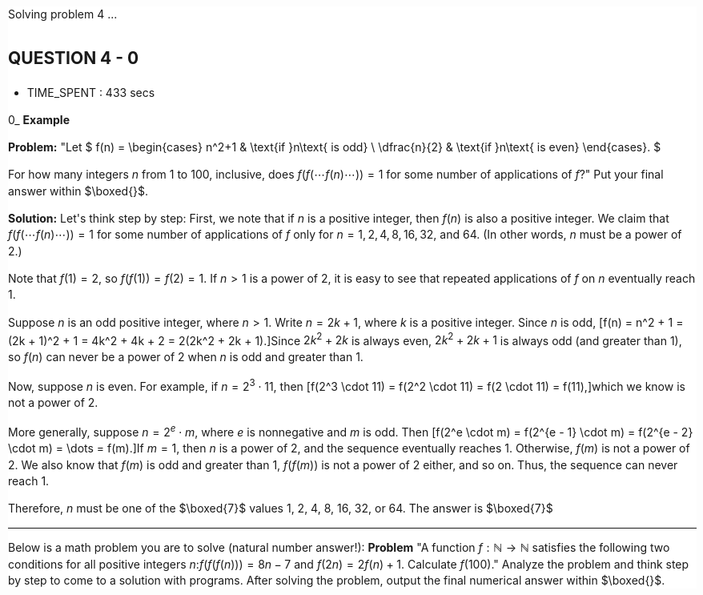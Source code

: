Solving problem 4 ...



## QUESTION 4 - 0 
- TIME_SPENT : 433 secs

0_
**Example**

**Problem:** 
"Let $
f(n) =
\begin{cases}
n^2+1 & \text{if }n\text{ is odd} \\
\dfrac{n}{2} & \text{if }n\text{ is even}
\end{cases}.
$

For how many integers $n$ from 1 to 100, inclusive, does $f ( f (\dotsb f (n) \dotsb )) = 1$ for some number of applications of $f$?"
Put your final answer within $\boxed{}$.

**Solution:** 
Let's think step by step:
First, we note that if $n$ is a positive integer, then $f(n)$ is also a positive integer.  We claim that $f ( f (\dotsb f (n) \dotsb )) = 1$ for some number of applications of $f$ only for $n = 1, 2, 4, 8, 16, 32,$ and $64.$  (In other words, $n$ must be a power of 2.)

Note that $f(1) = 2,$ so $f(f(1)) = f(2) = 1.$  If $n > 1$ is a power of 2, it is easy to see that repeated applications of $f$ on $n$ eventually reach 1.

Suppose $n$ is an odd positive integer, where $n > 1.$  Write $n = 2k + 1,$ where $k$ is a positive integer.  Since $n$ is odd,
\[f(n) = n^2 + 1 = (2k + 1)^2 + 1 = 4k^2 + 4k + 2 = 2(2k^2 + 2k + 1).\]Since $2k^2 + 2k$ is always even, $2k^2 + 2k + 1$ is always odd (and greater than 1), so $f(n)$ can never be a power of 2 when $n$ is odd and greater than 1.

Now, suppose $n$ is even.  For example, if $n = 2^3 \cdot 11,$ then
\[f(2^3 \cdot 11) = f(2^2 \cdot 11) = f(2 \cdot 11) = f(11),\]which we know is not a power of 2.

More generally, suppose $n = 2^e \cdot m,$ where $e$ is nonnegative and $m$ is odd.  Then
\[f(2^e \cdot m) = f(2^{e - 1} \cdot m) = f(2^{e - 2} \cdot m) = \dots = f(m).\]If $m = 1,$ then $n$ is a power of 2, and the sequence eventually reaches 1.  Otherwise, $f(m)$ is not a power of 2.  We also know that $f(m)$ is odd and greater than 1, $f(f(m))$ is not a power of 2 either, and so on.  Thus, the sequence can never reach 1.

Therefore, $n$ must be one of the $\boxed{7}$ values 1, 2, 4, 8, 16, 32, or 64. The answer is $\boxed{7}$


---

Below is a math problem you are to solve (natural number answer!):
**Problem**
"A function $f: \mathbb N \to \mathbb N$ satisfies the following two conditions for all positive integers $n$:$f(f(f(n)))=8n-7$ and $f(2n)=2f(n)+1$. Calculate $f(100)$."
Analyze the problem and think step by step to come to a solution with programs. After solving the problem, output the final numerical answer within $\boxed{}$.
